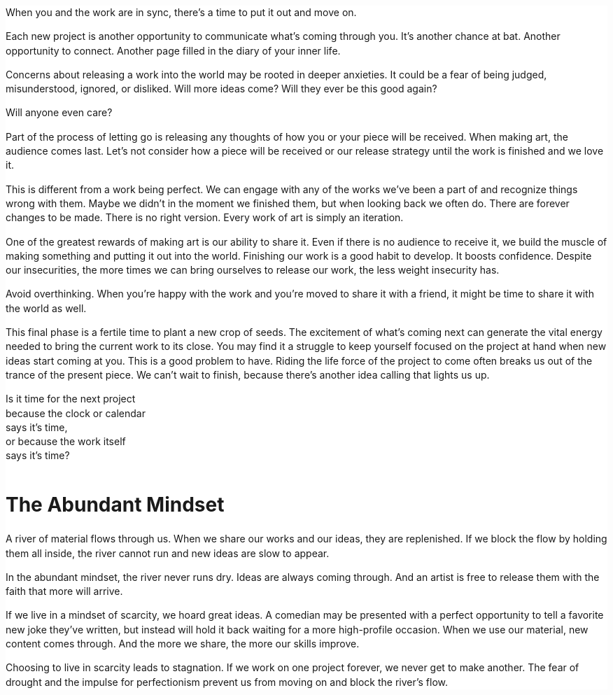 When you and the work are in sync, there’s a time to put it out and move on.  

Each new project is another opportunity to communicate what’s coming through you. It’s another chance at bat. Another opportunity to connect. Another page filled in the diary of your inner life.  

Concerns about releasing a work into the world may be rooted in deeper anxieties. It could be a fear of being judged, misunderstood, ignored, or disliked. Will more ideas come? Will they ever be this good again?  

Will anyone even care?  

Part of the process of letting go is releasing any thoughts of how you or your piece will be received. When making art, the audience comes last. Let’s not consider how a piece will be received or our release strategy until the work is finished and we love it.  

This is different from a work being perfect. We can engage with any of the works we’ve been a part of and recognize things wrong with them. Maybe we didn’t in the moment we finished them, but when looking back we often do. There are forever changes to be made. There is no right version. Every work of art is simply an iteration.  

One of the greatest rewards of making art is our ability to share it. Even if there is no audience to receive it, we build the muscle of making something and putting it out into the world. Finishing our work is a good habit to develop. It boosts confidence. Despite our insecurities, the more times we can bring ourselves to release our work, the less weight insecurity has.  

Avoid overthinking. When you’re happy with the work and you’re moved to share it with a friend, it might be time to share it with the world as well.  

This final phase is a fertile time to plant a new crop of seeds. The excitement of what’s coming next can generate the vital energy needed to bring the current work to its close. You may find it a struggle to keep yourself focused on the project at hand when new ideas start coming at you. This is a good problem to have. Riding the life force of the project to come often breaks us out of the trance of the present piece. We can’t wait to finish, because there’s another idea calling that lights us up.  

Is it time for the next project   
because the clock or calendar   
says it’s time,   
or because the work itself   
says it’s time?  

# The Abundant Mindset  

A river of material flows through us. When we share our works and our ideas, they are replenished. If we block the flow by holding them all inside, the river cannot run and new ideas are slow to appear.  

In the abundant mindset, the river never runs dry. Ideas are always coming through. And an artist is free to release them with the faith that more will arrive.  

If we live in a mindset of scarcity, we hoard great ideas. A comedian may be presented with a perfect opportunity to tell a favorite new joke they’ve written, but instead will hold it back waiting for a more high-profile occasion. When we use our material, new content comes through. And the more we share, the more our skills improve.  

Choosing to live in scarcity leads to stagnation. If we work on one project forever, we never get to make another. The fear of drought and the impulse for perfectionism prevent us from moving on and block the river’s flow.  
